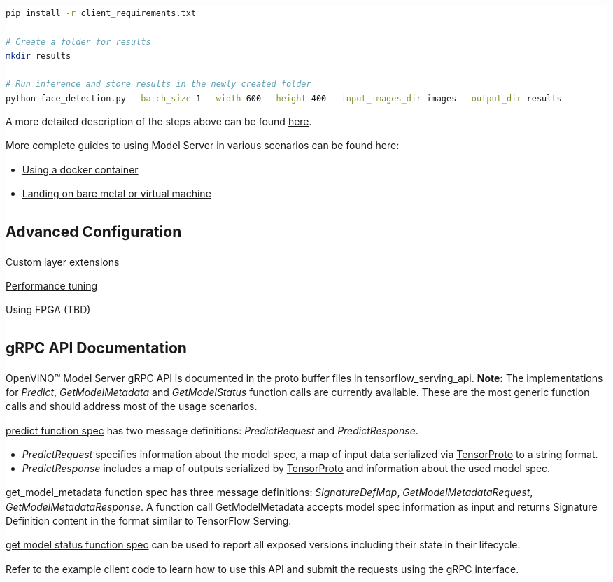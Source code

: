 ```bash
pip install -r client_requirements.txt

# Create a folder for results
mkdir results

# Run inference and store results in the newly created folder
python face_detection.py --batch_size 1 --width 600 --height 400 --input_images_dir images --output_dir results
```
A more detailed description of the steps above can be found [here](docs/ovms_quickstart.md).

More complete guides to using Model Server in various scenarios can be found here:

* [Using a docker container](docs/docker_container.md)

* [Landing on bare metal or virtual machine](docs/host.md)


## Advanced Configuration

[Custom layer extensions](docs/cpu_extension.md)

[Performance tuning](docs/performance_tuning.md)

Using FPGA (TBD)


## gRPC API Documentation

OpenVINO&trade; Model Server gRPC API is documented in the proto buffer files in [tensorflow_serving_api](https://github.com/tensorflow/serving/tree/r1.14/tensorflow_serving/apis). **Note:** The implementations for *Predict*, *GetModelMetadata* and *GetModelStatus* function calls are currently available. 
These are the most generic function calls and should address most of the usage scenarios.

[predict function spec](https://github.com/tensorflow/serving/blob/r1.14/tensorflow_serving/apis/predict.proto) has two message definitions: *PredictRequest* and  *PredictResponse*.  
* *PredictRequest* specifies information about the model spec, a map of input data serialized via 
[TensorProto](https://github.com/tensorflow/tensorflow/blob/master/tensorflow/core/framework/tensor.proto) to a string format.
* *PredictResponse* includes a map of outputs serialized by 
[TensorProto](https://github.com/tensorflow/tensorflow/blob/master/tensorflow/core/framework/tensor.proto) and information about the used model spec.
 
[get_model_metadata function spec](https://github.com/tensorflow/serving/blob/r1.14/tensorflow_serving/apis/get_model_metadata.proto) has three message definitions:
 *SignatureDefMap*, *GetModelMetadataRequest*, *GetModelMetadataResponse*. 
 A function call GetModelMetadata accepts model spec information as input and returns Signature Definition content in the format similar to TensorFlow Serving.

[get model status function spec](https://github.com/tensorflow/serving/blob/r1.14/tensorflow_serving/apis/get_model_status.proto) can be used to report
all exposed versions including their state in their lifecycle. 

Refer to the [example client code](example_client) to learn how to use this API and submit the requests using the gRPC interface.
